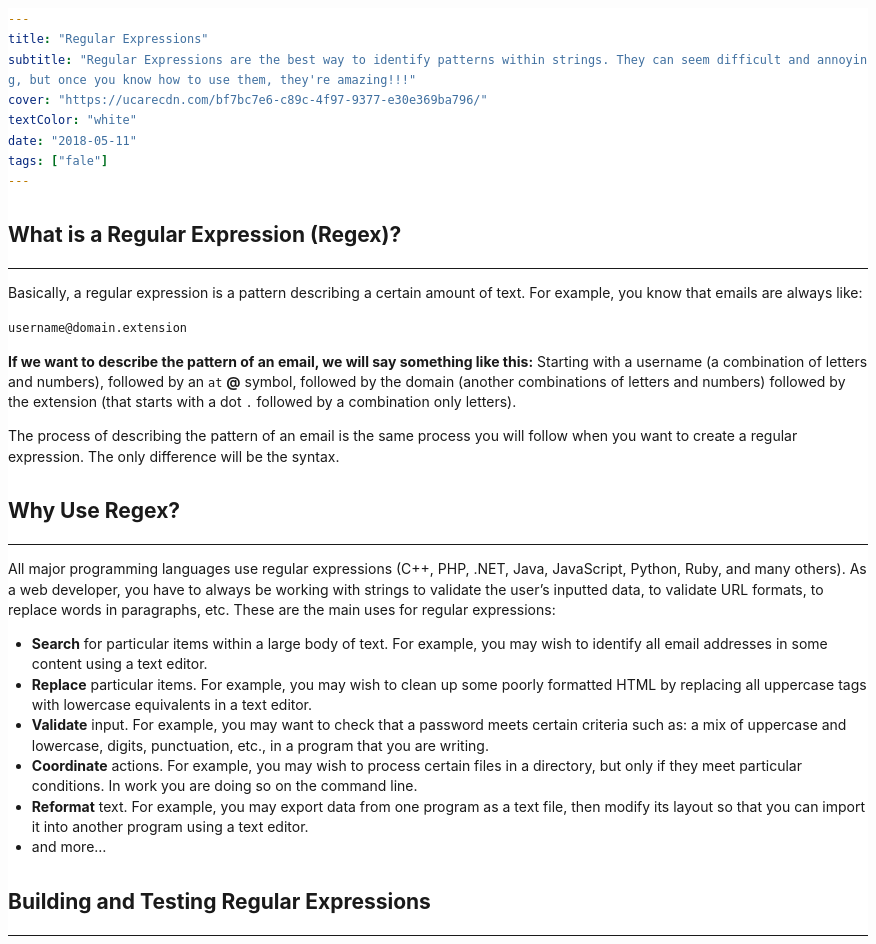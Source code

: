 ```yaml
---
title: "Regular Expressions"
subtitle: "Regular Expressions are the best way to identify patterns within strings. They can seem difficult and annoying, but once you know how to use them, they're amazing!!!"
cover: "https://ucarecdn.com/bf7bc7e6-c89c-4f97-9377-e30e369ba796/"
textColor: "white"
date: "2018-05-11"
tags: ["fale"]
---
```


## What is a Regular Expression (Regex)?
***

Basically, a regular expression is a pattern describing a certain amount of text.  For example, you know that emails are always like:

`username@domain.extension`

**If we want to describe the pattern of an email, we will say something like this:**  Starting with a username (a combination of letters and numbers), followed by an `at` **@** symbol, followed by the domain (another combinations of letters and numbers) followed by the extension (that starts with a dot `.` followed by a combination only letters).

The process of describing the pattern of an email is the same process you will follow when you want to create a regular expression.  The only difference will be the syntax.

## Why Use Regex?
***

All major programming languages use regular expressions (C++, PHP, .NET, Java, JavaScript, Python, Ruby, and many others).  As a web developer, you have to always be working with strings to validate the user’s inputted data, to validate URL formats, to replace words in paragraphs, etc.  These are the main uses for regular expressions:

+ **Search** for particular items within a large body of text.  For example, you may wish to identify all email addresses in some content using a text editor.
+ **Replace** particular items.  For example, you may wish to clean up some poorly formatted HTML by replacing all uppercase tags with lowercase equivalents in a text editor.
+ **Validate** input.  For example, you may want to check that a password meets certain criteria such as: a mix of uppercase and lowercase, digits, punctuation, etc., in a program that you are writing.
+ **Coordinate** actions.  For example, you may wish to process certain files in a directory, but only if they meet particular conditions.  In work you are doing so on the command line.
+ **Reformat** text.  For example, you may export data from one program as a text file, then modify its layout so that you can import it into another program using a text editor.
+ and more…

## Building and Testing Regular Expressions
***
